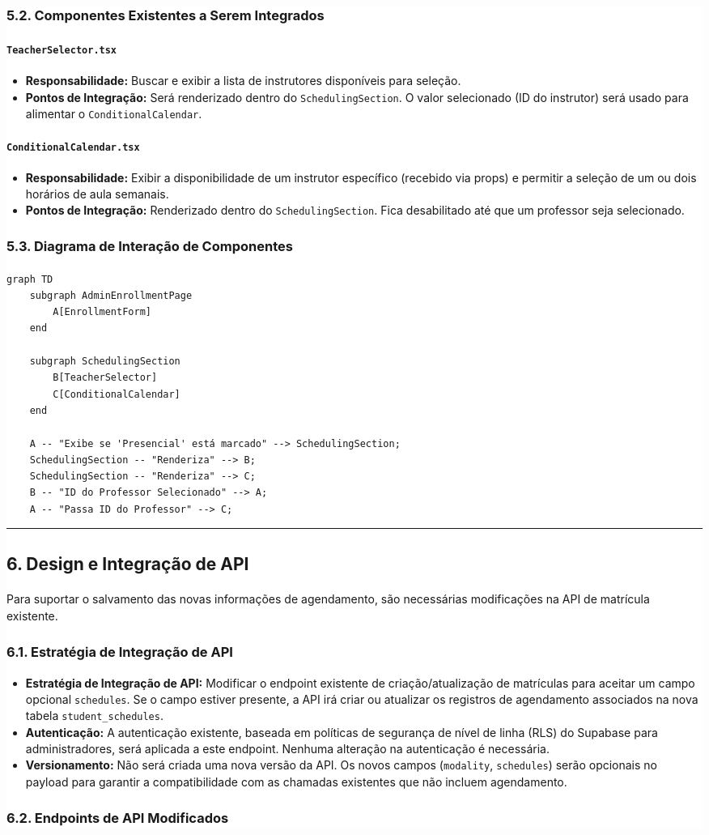 ### 5.2. Componentes Existentes a Serem Integrados

#### **`TeacherSelector.tsx`**
*   **Responsabilidade:** Buscar e exibir a lista de instrutores disponíveis para seleção.
*   **Pontos de Integração:** Será renderizado dentro do `SchedulingSection`. O valor selecionado (ID do instrutor) será usado para alimentar o `ConditionalCalendar`.

#### **`ConditionalCalendar.tsx`**
*   **Responsabilidade:** Exibir a disponibilidade de um instrutor específico (recebido via props) e permitir a seleção de um ou dois horários de aula semanais.
*   **Pontos de Integração:** Renderizado dentro do `SchedulingSection`. Fica desabilitado até que um professor seja selecionado.

### 5.3. Diagrama de Interação de Componentes

```mermaid
graph TD
    subgraph AdminEnrollmentPage
        A[EnrollmentForm]
    end

    subgraph SchedulingSection
        B[TeacherSelector]
        C[ConditionalCalendar]
    end

    A -- "Exibe se 'Presencial' está marcado" --> SchedulingSection;
    SchedulingSection -- "Renderiza" --> B;
    SchedulingSection -- "Renderiza" --> C;
    B -- "ID do Professor Selecionado" --> A;
    A -- "Passa ID do Professor" --> C;
```

---
## 6. Design e Integração de API

Para suportar o salvamento das novas informações de agendamento, são necessárias modificações na API de matrícula existente.

### 6.1. Estratégia de Integração de API
*   **Estratégia de Integração de API:** Modificar o endpoint existente de criação/atualização de matrículas para aceitar um campo opcional `schedules`. Se o campo estiver presente, a API irá criar ou atualizar os registros de agendamento associados na nova tabela `student_schedules`.
*   **Autenticação:** A autenticação existente, baseada em políticas de segurança de nível de linha (RLS) do Supabase para administradores, será aplicada a este endpoint. Nenhuma alteração na autenticação é necessária.
*   **Versionamento:** Não será criada uma nova versão da API. Os novos campos (`modality`, `schedules`) serão opcionais no payload para garantir a compatibilidade com as chamadas existentes que não incluem agendamento.

### 6.2. Endpoints de API Modificados
